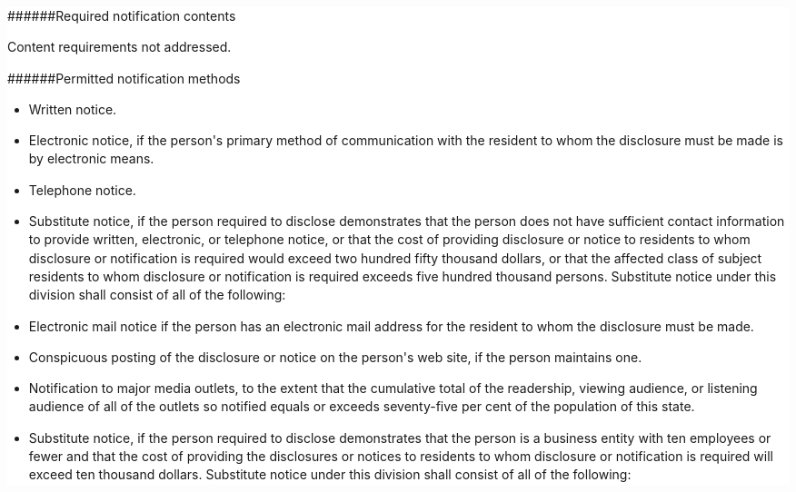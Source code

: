 ######Required notification contents



Content requirements not addressed.



######Permitted notification methods



-   Written notice.





-   Electronic notice, if the person's primary method of communication with the resident to whom the disclosure must be made is by electronic means.





-   Telephone notice.





-   Substitute notice, if the person required to disclose demonstrates that the person does not have sufficient contact information to provide written, electronic, or telephone notice, or that the cost of providing disclosure or notice to residents to whom disclosure or notification is required would exceed two hundred fifty thousand dollars, or that the affected class of subject residents to whom disclosure or notification is required exceeds five hundred thousand persons. Substitute notice under this division shall consist of all of the following:





  -   Electronic mail notice if the person has an electronic mail address for the resident to whom the disclosure must be made.





  -   Conspicuous posting of the disclosure or notice on the person's web site, if the person maintains one.





  -   Notification to major media outlets, to the extent that the cumulative total of the readership, viewing audience, or listening audience of all of the outlets so notified equals or exceeds seventy-five per cent of the population of this state.





-   Substitute notice, if the person required to disclose demonstrates that the person is a business entity with ten employees or fewer and that the cost of providing the disclosures or notices to residents to whom disclosure or notification is required will exceed ten thousand dollars. Substitute notice under this division shall consist of all of the following:




